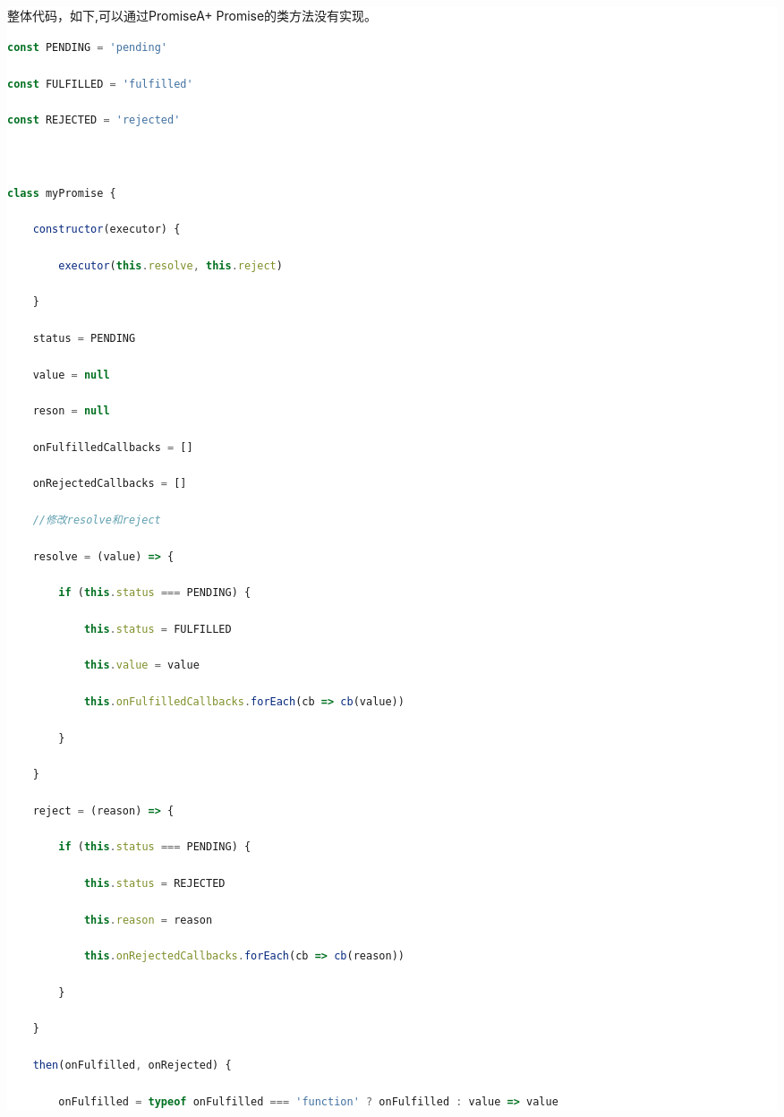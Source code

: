 

整体代码，如下,可以通过PromiseA+
Promise的类方法没有实现。

```js
const PENDING = 'pending'

const FULFILLED = 'fulfilled'

const REJECTED = 'rejected'

  

class myPromise {

    constructor(executor) {

        executor(this.resolve, this.reject)

    }

    status = PENDING

    value = null

    reson = null

    onFulfilledCallbacks = []

    onRejectedCallbacks = []

    //修改resolve和reject

    resolve = (value) => {

        if (this.status === PENDING) {

            this.status = FULFILLED

            this.value = value

            this.onFulfilledCallbacks.forEach(cb => cb(value))

        }

    }

    reject = (reason) => {

        if (this.status === PENDING) {

            this.status = REJECTED

            this.reason = reason

            this.onRejectedCallbacks.forEach(cb => cb(reason))

        }

    }

    then(onFulfilled, onRejected) {

        onFulfilled = typeof onFulfilled === 'function' ? onFulfilled : value => value
```